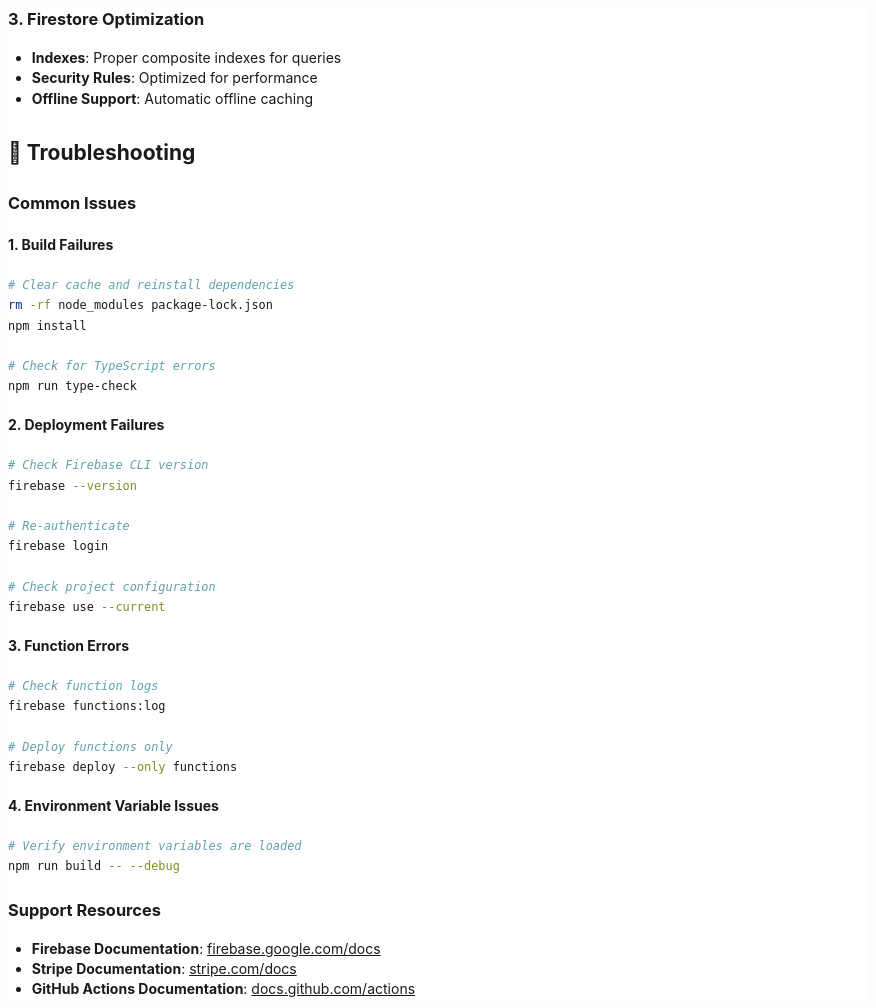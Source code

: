 ### 3. Firestore Optimization
- **Indexes**: Proper composite indexes for queries
- **Security Rules**: Optimized for performance
- **Offline Support**: Automatic offline caching

## 🚨 Troubleshooting

### Common Issues

#### 1. Build Failures
```bash
# Clear cache and reinstall dependencies
rm -rf node_modules package-lock.json
npm install

# Check for TypeScript errors
npm run type-check
```

#### 2. Deployment Failures
```bash
# Check Firebase CLI version
firebase --version

# Re-authenticate
firebase login

# Check project configuration
firebase use --current
```

#### 3. Function Errors
```bash
# Check function logs
firebase functions:log

# Deploy functions only
firebase deploy --only functions
```

#### 4. Environment Variable Issues
```bash
# Verify environment variables are loaded
npm run build -- --debug
```

### Support Resources
- **Firebase Documentation**: [firebase.google.com/docs](https://firebase.google.com/docs)
- **Stripe Documentation**: [stripe.com/docs](https://stripe.com/docs)
- **GitHub Actions Documentation**: [docs.github.com/actions](https://docs.github.com/en/actions)
